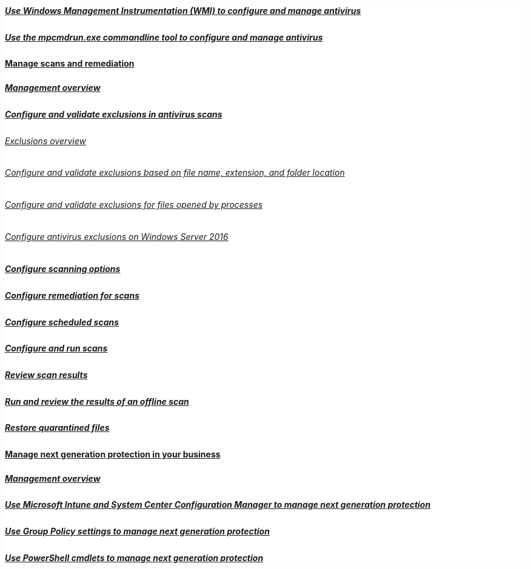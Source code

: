 ##### [Use Windows Management Instrumentation (WMI) to configure and manage antivirus](../windows-defender-antivirus/use-wmi-windows-defender-antivirus.md)
##### [Use the mpcmdrun.exe commandline tool to configure and manage antivirus](../windows-defender-antivirus/command-line-arguments-windows-defender-antivirus.md)

#### [Manage scans and remediation]()
##### [Management overview](../windows-defender-antivirus/customize-run-review-remediate-scans-windows-defender-antivirus.md)

##### [Configure and validate exclusions in antivirus scans]()
###### [Exclusions overview](../windows-defender-antivirus/configure-exclusions-windows-defender-antivirus.md)
###### [Configure and validate exclusions based on file name, extension, and folder location](../windows-defender-antivirus/configure-extension-file-exclusions-windows-defender-antivirus.md)
###### [Configure and validate exclusions for files opened by processes](../windows-defender-antivirus/configure-process-opened-file-exclusions-windows-defender-antivirus.md)
###### [Configure antivirus exclusions on Windows Server 2016](../windows-defender-antivirus/configure-server-exclusions-windows-defender-antivirus.md)

##### [Configure scanning options](../windows-defender-antivirus/configure-advanced-scan-types-windows-defender-antivirus.md)
##### [Configure remediation for scans](../windows-defender-antivirus/configure-remediation-windows-defender-antivirus.md)
##### [Configure scheduled scans](../windows-defender-antivirus/scheduled-catch-up-scans-windows-defender-antivirus.md)
##### [Configure and run scans](../windows-defender-antivirus/run-scan-windows-defender-antivirus.md)
##### [Review scan results](../windows-defender-antivirus/review-scan-results-windows-defender-antivirus.md)
##### [Run and review the results of an offline scan](../windows-defender-antivirus/windows-defender-offline.md)
##### [Restore quarantined files](../windows-defender-antivirus/restore-quarantined-files-windows-defender-antivirus.md)

#### [Manage next generation protection in your business]()
##### [Management overview](../windows-defender-antivirus/configuration-management-reference-windows-defender-antivirus.md)
##### [Use Microsoft Intune and System Center Configuration Manager to manage next generation protection](../windows-defender-antivirus/use-intune-config-manager-windows-defender-antivirus.md)
##### [Use Group Policy settings to manage next generation protection](../windows-defender-antivirus/use-group-policy-windows-defender-antivirus.md)
##### [Use PowerShell cmdlets to manage next generation protection](../windows-defender-antivirus/use-powershell-cmdlets-windows-defender-antivirus.md)